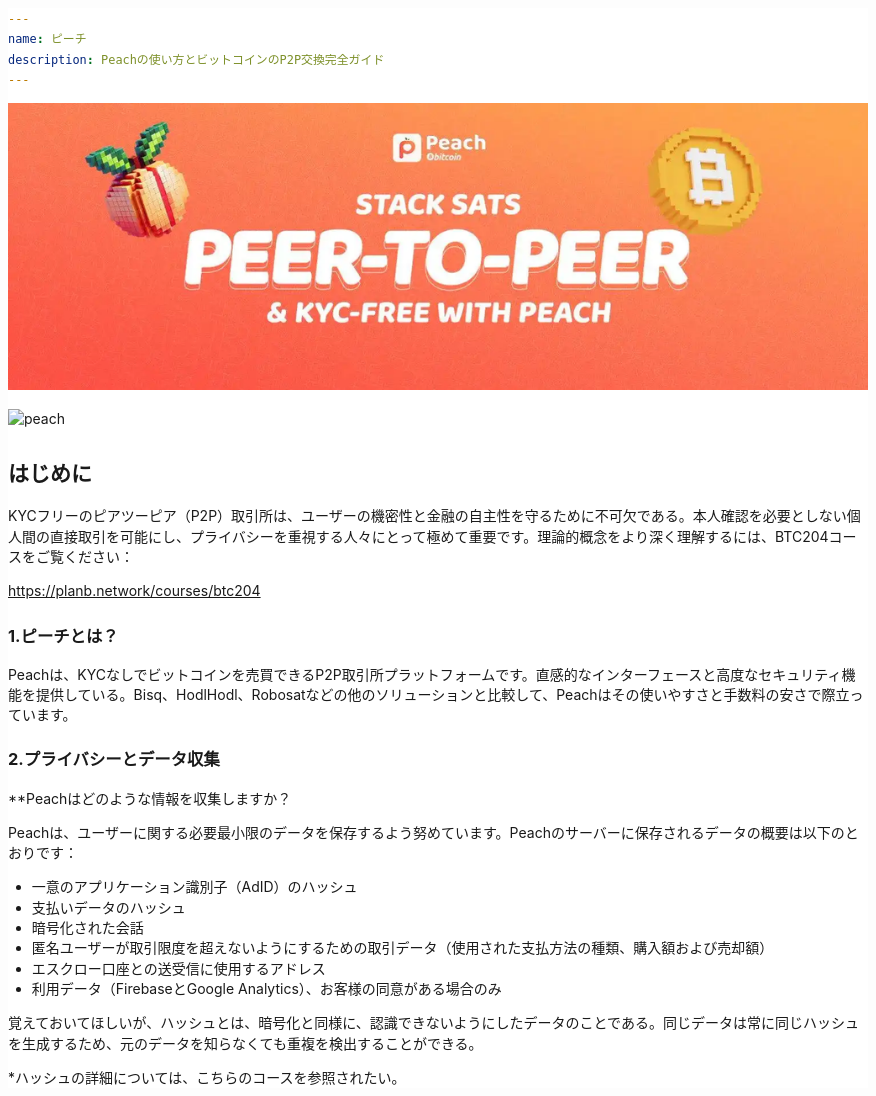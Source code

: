 ```yaml
---
name: ピーチ
description: Peachの使い方とビットコインのP2P交換完全ガイド
---
```

![cover](assets/cover.webp)

![peach](https://youtu.be/ziwhv9KqVkM)

## はじめに

KYCフリーのピアツーピア（P2P）取引所は、ユーザーの機密性と金融の自主性を守るために不可欠である。本人確認を必要としない個人間の直接取引を可能にし、プライバシーを重視する人々にとって極めて重要です。理論的概念をより深く理解するには、BTC204コースをご覧ください：

https://planb.network/courses/btc204
### 1.ピーチとは？

Peachは、KYCなしでビットコインを売買できるP2P取引所プラットフォームです。直感的なインターフェースと高度なセキュリティ機能を提供している。Bisq、HodlHodl、Robosatなどの他のソリューションと比較して、Peachはその使いやすさと手数料の安さで際立っています。

### 2.プライバシーとデータ収集

**Peachはどのような情報を収集しますか？

Peachは、ユーザーに関する必要最小限のデータを保存するよう努めています。Peachのサーバーに保存されるデータの概要は以下のとおりです：


- 一意のアプリケーション識別子（AdID）のハッシュ
- 支払いデータのハッシュ
- 暗号化された会話
- 匿名ユーザーが取引限度を超えないようにするための取引データ（使用された支払方法の種類、購入額および売却額）
- エスクロー口座との送受信に使用するアドレス
- 利用データ（FirebaseとGoogle Analytics）、お客様の同意がある場合のみ

覚えておいてほしいが、ハッシュとは、暗号化と同様に、認識できないようにしたデータのことである。同じデータは常に同じハッシュを生成するため、元のデータを知らなくても重複を検出することができる。

*ハッシュの詳細については、こちらのコースを参照されたい。
